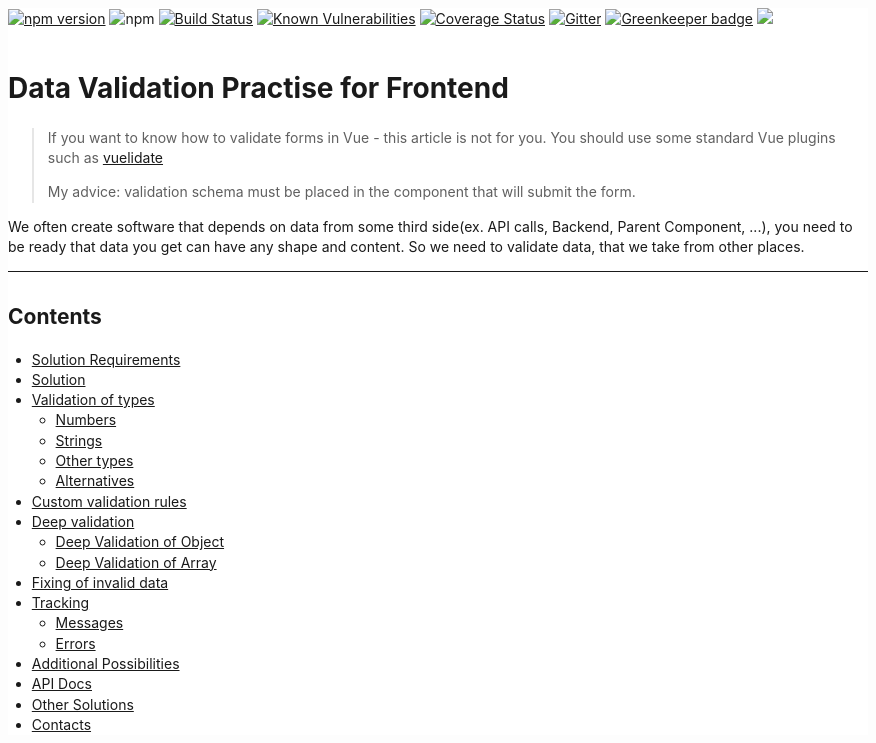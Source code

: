 [![npm version](https://badge.fury.io/js/quartet.svg)](https://badge.fury.io/js/quartet)
![npm](https://img.shields.io/npm/dw/quartet.svg)
[![Build Status](https://travis-ci.org/whiteand/quartet.svg?branch=master)](https://travis-ci.org/whiteand/quartet)
[![Known Vulnerabilities](https://snyk.io/test/github/whiteand/quartet/badge.svg?targetFile=package.json)](https://snyk.io/test/github/whiteand/quartet?targetFile=package.json)
<a href='https://coveralls.io/github/whiteand/quartet?branch=master'><img src='https://coveralls.io/repos/github/whiteand/quartet/badge.svg?branch=master' alt='Coverage Status' /></a>
[![Gitter](https://img.shields.io/gitter/room/nwjs/nw.js.svg)](https://gitter.im/validation-quartet/support) [![Greenkeeper badge](https://badges.greenkeeper.io/whiteand/quartet.svg)](https://greenkeeper.io/)
<a href='https://sonarcloud.io/api/project_badges/measure?project=whiteand_quartet&metric=alert_status'>
  <img src='https://sonarcloud.io/api/project_badges/measure?project=whiteand_quartet&metric=alert_status'/>
</a>

# Data Validation Practise for Frontend

> If you want to know how to validate forms in Vue - this article is not for you. You should use some standard Vue plugins such as [vuelidate](https://monterail.github.io/vuelidate/)
>
> My advice: validation schema must be placed in the component that will submit the form.

We often create software that depends on data from some third side(ex. API calls, Backend, Parent Component, ...), you need to be ready that data you get can have any shape and content. So we need to validate data, that we take from other places.

_____________________________________________________________

## Contents

- [Solution Requirements](#solution-requirements)
- [Solution](#solution)
- [Validation of types](#validation-of-types)
  - [Numbers](#validation-of-numbers)
  - [Strings](#validation-of-strings)
  - [Other types](#validation-of-other-types)
  - [Alternatives](#alternatives)
- [Custom validation rules](#custom-validation-rules)
- [Deep validation](#deep-validation)
  - [Deep Validation of Object](#deep-validation-of-object)
  - [Deep Validation of Array](#deep-validation-of-array)
- [Fixing of invalid data](#fixing-of-invalid-data)
- [Tracking](#tracking)
  - [Messages](#messages)
  - [Errors](#errors)
- [Additional Possibilities](#additional-possibilities)
- [API Docs](#api-docs)
- [Other Solutions](#other-solutions)
- [Contacts](#contacts)
